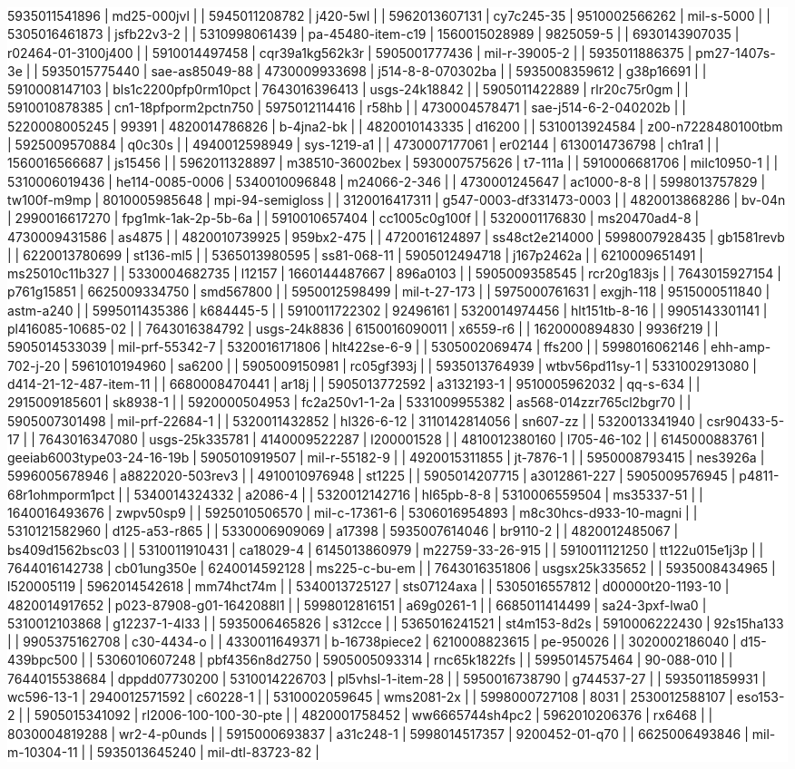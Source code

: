 5935011541896 | md25-000jvl |  | 5945011208782 | j420-5wl |  | 5962013607131 | cy7c245-35 | 
9510002566262 | mil-s-5000 |  | 5305016461873 | jsfb22v3-2 |  | 5310998061439 | pa-45480-item-c19 | 
1560015028989 | 9825059-5 |  | 6930143907035 | r02464-01-3100j400 |  | 5910014497458 | cqr39a1kg562k3r | 
5905001777436 | mil-r-39005-2 |  | 5935011886375 | pm27-1407s-3e |  | 5935015775440 | sae-as85049-88 | 
4730009933698 | j514-8-8-070302ba |  | 5935008359612 | g38p16691 |  | 5910008147103 | bls1c2200pfp0rm10pct | 
7643016396413 | usgs-24k18842 |  | 5905011422889 | rlr20c75r0gm |  | 5910010878385 | cn1-18pfporm2pctn750 | 
5975012114416 | r58hb |  | 4730004578471 | sae-j514-6-2-040202b |  | 5220008005245 | 99391 | 
4820014786826 | b-4jna2-bk |  | 4820010143335 | d16200 |  | 5310013924584 | z00-n7228480100tbm | 
5925009570884 | q0c30s |  | 4940012598949 | sys-1219-a1 |  | 4730007177061 | er02144 | 
6130014736798 | ch1ra1 |  | 1560016566687 | js15456 |  | 5962011328897 | m38510-36002bex | 
5930007575626 | t7-111a |  | 5910006681706 | milc10950-1 |  | 5310006019436 | he114-0085-0006 | 
5340010096848 | m24066-2-346 |  | 4730001245647 | ac1000-8-8 |  | 5998013757829 | tw100f-m9mp | 
8010005985648 | mpi-94-semigloss |  | 3120016417311 | g547-0003-df331473-0003 |  | 4820013868286 | bv-04n | 
2990016617270 | fpg1mk-1ak-2p-5b-6a |  | 5910010657404 | cc1005c0g100f |  | 5320001176830 | ms20470ad4-8 | 
4730009431586 | as4875 |  | 4820010739925 | 959bx2-475 |  | 4720016124897 | ss48ct2e214000 | 
5998007928435 | gb1581revb |  | 6220013780699 | st136-ml5 |  | 5365013980595 | ss81-068-11 | 
5905012494718 | j167p2462a |  | 6210009651491 | ms25010c11b327 |  | 5330004682735 | l12157 | 
1660144487667 | 896a0103 |  | 5905009358545 | rcr20g183js |  | 7643015927154 | p761g15851 | 
6625009334750 | smd567800 |  | 5950012598499 | mil-t-27-173 |  | 5975000761631 | exgjh-118 | 
9515000511840 | astm-a240 |  | 5995011435386 | k684445-5 |  | 5910011722302 | 92496161 | 
5320014974456 | hlt151tb-8-16 |  | 9905143301141 | pl416085-10685-02 |  | 7643016384792 | usgs-24k8836 | 
6150016090011 | x6559-r6 |  | 1620000894830 | 9936f219 |  | 5905014533039 | mil-prf-55342-7 | 
5320016171806 | hlt422se-6-9 |  | 5305002069474 | ffs200 |  | 5998016062146 | ehh-amp-702-j-20 | 
5961010194960 | sa6200 |  | 5905009150981 | rc05gf393j |  | 5935013764939 | wtbv56pd11sy-1 | 
5331002913080 | d414-21-12-487-item-11 |  | 6680008470441 | ar18j |  | 5905013772592 | a3132193-1 | 
9510005962032 | qq-s-634 |  | 2915009185601 | sk8938-1 |  | 5920000504953 | fc2a250v1-1-2a | 
5331009955382 | as568-014zzr765cl2bgr70 |  | 5905007301498 | mil-prf-22684-1 |  | 5320011432852 | hl326-6-12 | 
3110142814056 | sn607-zz |  | 5320013341940 | csr90433-5-17 |  | 7643016347080 | usgs-25k335781 | 
4140009522287 | l200001528 |  | 4810012380160 | l705-46-102 |  | 6145000883761 | geeiab6003type03-24-16-19b | 
5905010919507 | mil-r-55182-9 |  | 4920015311855 | jt-7876-1 |  | 5950008793415 | nes3926a | 
5996005678946 | a8822020-503rev3 |  | 4910010976948 | st1225 |  | 5905014207715 | a3012861-227 | 
5905009576945 | p4811-68r1ohmporm1pct |  | 5340014324332 | a2086-4 |  | 5320012142716 | hl65pb-8-8 | 
5310006559504 | ms35337-51 |  | 1640016493676 | zwpv50sp9 |  | 5925010506570 | mil-c-17361-6 | 
5306016954893 | m8c30hcs-d933-10-magni |  | 5310121582960 | d125-a53-r865 |  | 5330006909069 | a17398 | 
5935007614046 | br9110-2 |  | 4820012485067 | bs409d1562bsc03 |  | 5310011910431 | ca18029-4 | 
6145013860979 | m22759-33-26-915 |  | 5910011121250 | tt122u015e1j3p |  | 7644016142738 | cb01ung350e | 
6240014592128 | ms225-c-bu-em |  | 7643016351806 | usgsx25k335652 |  | 5935008434965 | l520005119 | 
5962014542618 | mm74hct74m |  | 5340013725127 | sts07124axa |  | 5305016557812 | d00000t20-1193-10 | 
4820014917652 | p023-87908-g01-1642088l1 |  | 5998012816151 | a69g0261-1 |  | 6685011414499 | sa24-3pxf-lwa0 | 
5310012103868 | g12237-1-4l33 |  | 5935006465826 | s312cce |  | 5365016241521 | st4m153-8d2s | 
5910006222430 | 92s15ha133 |  | 9905375162708 | c30-4434-o |  | 4330011649371 | b-16738piece2 | 
6210008823615 | pe-950026 |  | 3020002186040 | d15-439bpc500 |  | 5306010607248 | pbf4356n8d2750 | 
5905005093314 | rnc65k1822fs |  | 5995014575464 | 90-088-010 |  | 7644015538684 | dppdd07730200 | 
5310014226703 | pl5vhsl-1-item-28 |  | 5950016738790 | g744537-27 |  | 5935011859931 | wc596-13-1 | 
2940012571592 | c60228-1 |  | 5310002059645 | wms2081-2x |  | 5998000727108 | 8031 | 
2530012588107 | eso153-2 |  | 5905015341092 | rl2006-100-100-30-pte |  | 4820001758452 | ww6665744sh4pc2 | 
5962010206376 | rx6468 |  | 8030004819288 | wr2-4-p0unds |  | 5915000693837 | a31c248-1 | 
5998014517357 | 9200452-01-q70 |  | 6625006493846 | mil-m-10304-11 |  | 5935013645240 | mil-dtl-83723-82 | 
